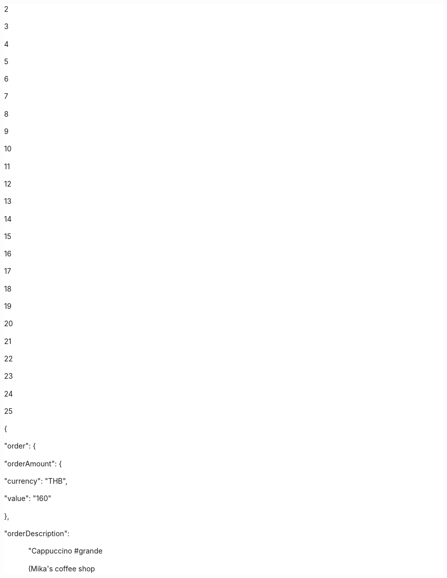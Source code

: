 2

3

4

5

6

7

8

9

10

11

12

13

14

15

16

17

18

19

20

21

22

23

24

25

{

"order": {

"orderAmount": {

"currency": "THB",

"value": "160"

},

"orderDescription":

            "Cappuccino #grande

            (Mika's coffee shop
